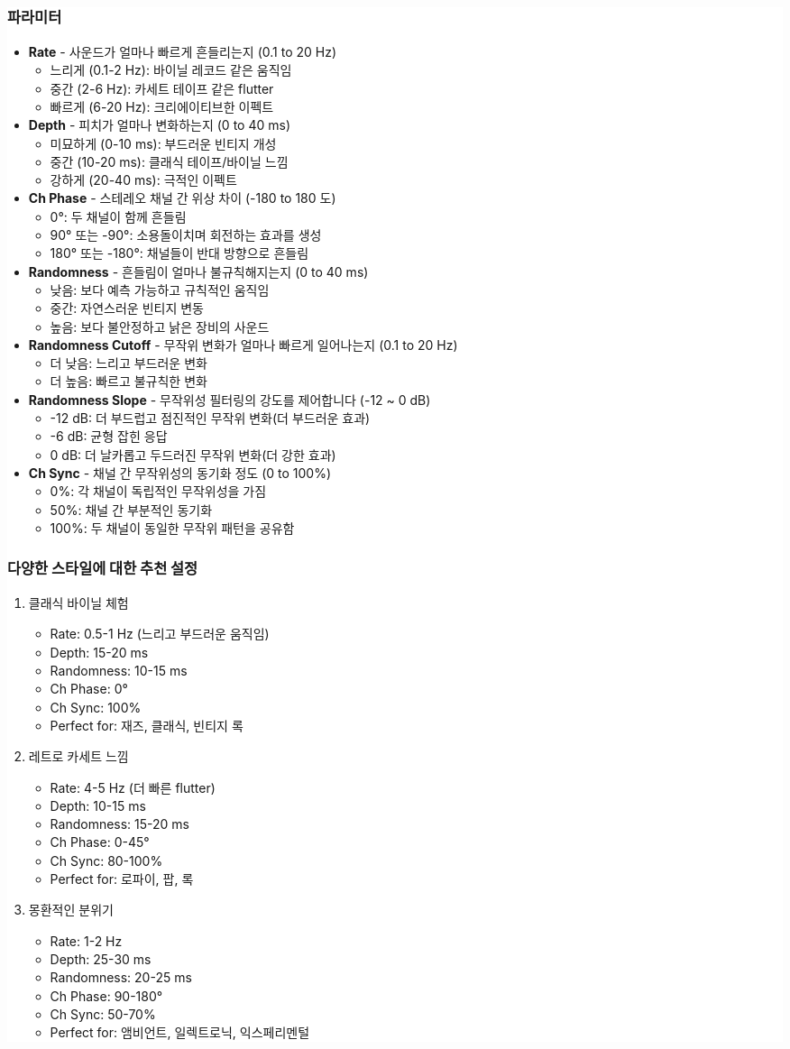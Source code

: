 ### 파라미터
- **Rate** - 사운드가 얼마나 빠르게 흔들리는지 (0.1 to 20 Hz)
  - 느리게 (0.1-2 Hz): 바이닐 레코드 같은 움직임
  - 중간 (2-6 Hz): 카세트 테이프 같은 flutter
  - 빠르게 (6-20 Hz): 크리에이티브한 이펙트
- **Depth** - 피치가 얼마나 변화하는지 (0 to 40 ms)
  - 미묘하게 (0-10 ms): 부드러운 빈티지 개성
  - 중간 (10-20 ms): 클래식 테이프/바이닐 느낌
  - 강하게 (20-40 ms): 극적인 이펙트
- **Ch Phase** - 스테레오 채널 간 위상 차이 (-180 to 180 도)
  - 0°: 두 채널이 함께 흔들림
  - 90° 또는 -90°: 소용돌이치며 회전하는 효과를 생성
  - 180° 또는 -180°: 채널들이 반대 방향으로 흔들림
- **Randomness** - 흔들림이 얼마나 불규칙해지는지 (0 to 40 ms)
  - 낮음: 보다 예측 가능하고 규칙적인 움직임
  - 중간: 자연스러운 빈티지 변동
  - 높음: 보다 불안정하고 낡은 장비의 사운드
- **Randomness Cutoff** - 무작위 변화가 얼마나 빠르게 일어나는지 (0.1 to 20 Hz)
  - 더 낮음: 느리고 부드러운 변화
  - 더 높음: 빠르고 불규칙한 변화
- **Randomness Slope** - 무작위성 필터링의 강도를 제어합니다 (-12 ~ 0 dB)
  - -12 dB: 더 부드럽고 점진적인 무작위 변화(더 부드러운 효과)
  - -6 dB: 균형 잡힌 응답
  - 0 dB: 더 날카롭고 두드러진 무작위 변화(더 강한 효과)
- **Ch Sync** - 채널 간 무작위성의 동기화 정도 (0 to 100%)
  - 0%: 각 채널이 독립적인 무작위성을 가짐
  - 50%: 채널 간 부분적인 동기화
  - 100%: 두 채널이 동일한 무작위 패턴을 공유함
  
### 다양한 스타일에 대한 추천 설정

1. 클래식 바이닐 체험
   - Rate: 0.5-1 Hz (느리고 부드러운 움직임)
   - Depth: 15-20 ms
   - Randomness: 10-15 ms
   - Ch Phase: 0°
   - Ch Sync: 100%
   - Perfect for: 재즈, 클래식, 빈티지 록

2. 레트로 카세트 느낌
   - Rate: 4-5 Hz (더 빠른 flutter)
   - Depth: 10-15 ms
   - Randomness: 15-20 ms
   - Ch Phase: 0-45°
   - Ch Sync: 80-100%
   - Perfect for: 로파이, 팝, 록

3. 몽환적인 분위기
   - Rate: 1-2 Hz
   - Depth: 25-30 ms
   - Randomness: 20-25 ms
   - Ch Phase: 90-180°
   - Ch Sync: 50-70%
   - Perfect for: 앰비언트, 일렉트로닉, 익스페리멘털
